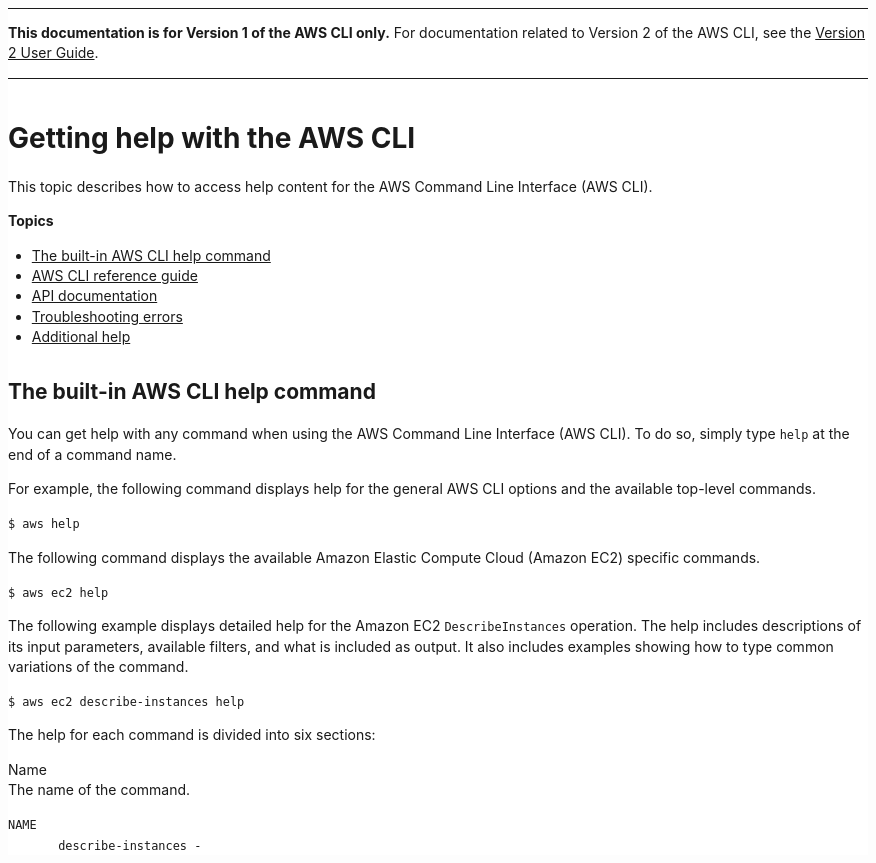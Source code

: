 --------

**This documentation is for Version 1 of the AWS CLI only\.** For documentation related to Version 2 of the AWS CLI, see the [Version 2 User Guide](https://docs.aws.amazon.com/cli/latest/userguide/)\.

--------

# Getting help with the AWS CLI<a name="cli-usage-help"></a>

This topic describes how to access help content for the AWS Command Line Interface \(AWS CLI\)\.

**Topics**
+ [The built\-in AWS CLI help command](#cli-usage-help-command)
+ [AWS CLI reference guide](#cli-reference)
+ [API documentation](#api-reference)
+ [Troubleshooting errors](#help-tshoot)
+ [Additional help](#help-additional)

## The built\-in AWS CLI help command<a name="cli-usage-help-command"></a>

You can get help with any command when using the AWS Command Line Interface \(AWS CLI\)\. To do so, simply type `help` at the end of a command name\. 

For example, the following command displays help for the general AWS CLI options and the available top\-level commands\. 

```
$ aws help
```

The following command displays the available Amazon Elastic Compute Cloud \(Amazon EC2\) specific commands\. 

```
$ aws ec2 help
```

The following example displays detailed help for the Amazon EC2 `DescribeInstances` operation\. The help includes descriptions of its input parameters, available filters, and what is included as output\. It also includes examples showing how to type common variations of the command\.

```
$ aws ec2 describe-instances help
```

The help for each command is divided into six sections:

Name  
The name of the command\.  

```
NAME
       describe-instances -
```
